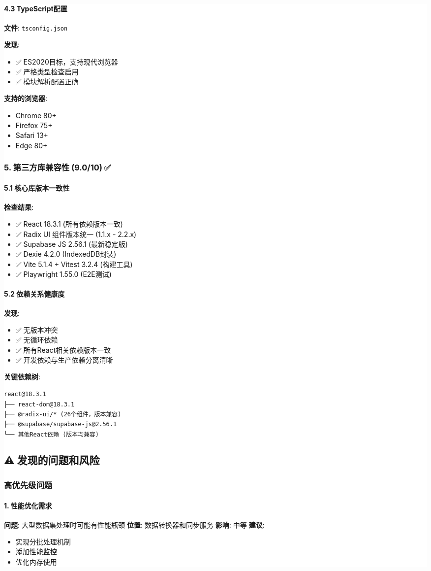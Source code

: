 #### 4.3 TypeScript配置
**文件**: `tsconfig.json`

**发现**:
- ✅ ES2020目标，支持现代浏览器
- ✅ 严格类型检查启用
- ✅ 模块解析配置正确

**支持的浏览器**:
- Chrome 80+
- Firefox 75+
- Safari 13+
- Edge 80+

### 5. 第三方库兼容性 (9.0/10) ✅

#### 5.1 核心库版本一致性
**检查结果**:
- ✅ React 18.3.1 (所有依赖版本一致)
- ✅ Radix UI 组件版本统一 (1.1.x - 2.2.x)
- ✅ Supabase JS 2.56.1 (最新稳定版)
- ✅ Dexie 4.2.0 (IndexedDB封装)
- ✅ Vite 5.1.4 + Vitest 3.2.4 (构建工具)
- ✅ Playwright 1.55.0 (E2E测试)

#### 5.2 依赖关系健康度
**发现**:
- ✅ 无版本冲突
- ✅ 无循环依赖
- ✅ 所有React相关依赖版本一致
- ✅ 开发依赖与生产依赖分离清晰

**关键依赖树**:
```
react@18.3.1
├── react-dom@18.3.1
├── @radix-ui/* (26个组件，版本兼容)
├── @supabase/supabase-js@2.56.1
└── 其他React依赖 (版本均兼容)
```

## ⚠️ 发现的问题和风险

### 高优先级问题

#### 1. 性能优化需求
**问题**: 大型数据集处理时可能有性能瓶颈
**位置**: 数据转换器和同步服务
**影响**: 中等
**建议**:
- 实现分批处理机制
- 添加性能监控
- 优化内存使用
